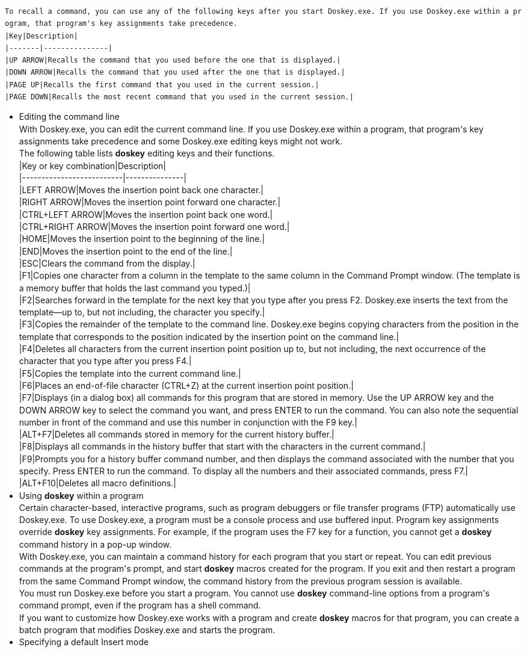     To recall a command, you can use any of the following keys after you start Doskey.exe. If you use Doskey.exe within a program, that program's key assignments take precedence.  
    |Key|Description|  
    |-------|---------------|  
    |UP ARROW|Recalls the command that you used before the one that is displayed.|  
    |DOWN ARROW|Recalls the command that you used after the one that is displayed.|  
    |PAGE UP|Recalls the first command that you used in the current session.|  
    |PAGE DOWN|Recalls the most recent command that you used in the current session.|  
-   Editing the command line  
    With Doskey.exe, you can edit the current command line. If you use Doskey.exe within a program, that program's key assignments take precedence and some Doskey.exe editing keys might not work.  
    The following table lists **doskey** editing keys and their functions.  
    |Key or key combination|Description|  
    |--------------------------|---------------|  
    |LEFT ARROW|Moves the insertion point back one character.|  
    |RIGHT ARROW|Moves the insertion point forward one character.|  
    |CTRL+LEFT ARROW|Moves the insertion point back one word.|  
    |CTRL+RIGHT ARROW|Moves the insertion point forward one word.|  
    |HOME|Moves the insertion point to the beginning of the line.|  
    |END|Moves the insertion point to the end of the line.|  
    |ESC|Clears the command from the display.|  
    |F1|Copies one character from a column in the template to the same column in the Command Prompt window. (The template is a memory buffer that holds the last command you typed.)|  
    |F2|Searches forward in the template for the next key that you type after you press F2. Doskey.exe inserts the text from the template—up to, but not including, the character you specify.|  
    |F3|Copies the remainder of the template to the command line. Doskey.exe begins copying characters from the position in the template that corresponds to the position indicated by the insertion point on the command line.|  
    |F4|Deletes all characters from the current insertion point position up to, but not including, the next occurrence of the character that you type after you press F4.|  
    |F5|Copies the template into the current command line.|  
    |F6|Places an end-of-file character (CTRL+Z) at the current insertion point position.|  
    |F7|Displays (in a dialog box) all commands for this program that are stored in memory. Use the UP ARROW key and the DOWN ARROW key to select the command you want, and press ENTER to run the command. You can also note the sequential number in front of the command and use this number in conjunction with the F9 key.|  
    |ALT+F7|Deletes all commands stored in memory for the current history buffer.|  
    |F8|Displays all commands in the history buffer that start with the characters in the current command.|  
    |F9|Prompts you for a history buffer command number, and then displays the command associated with the number that you specify. Press ENTER to run the command. To display all the numbers and their associated commands, press F7.|  
    |ALT+F10|Deletes all macro definitions.|  
-   Using **doskey** within a program  
    Certain character-based, interactive programs, such as program debuggers or file transfer programs (FTP) automatically use Doskey.exe. To use Doskey.exe, a program must be a console process and use buffered input. Program key assignments override **doskey** key assignments. For example, if the program uses the F7 key for a function, you cannot get a **doskey** command history in a pop-up window.  
    With Doskey.exe, you can maintain a command history for each program that you start or repeat. You can edit previous commands at the program's prompt, and start **doskey** macros created for the program. If you exit and then restart a program from the same Command Prompt window, the command history from the previous program session is available.  
    You must run Doskey.exe before you start a program. You cannot use **doskey** command-line options from a program's command prompt, even if the program has a shell command.  
    If you want to customize how Doskey.exe works with a program and create **doskey** macros for that program, you can create a batch program that modifies Doskey.exe and starts the program.  
-   Specifying a default Insert mode  